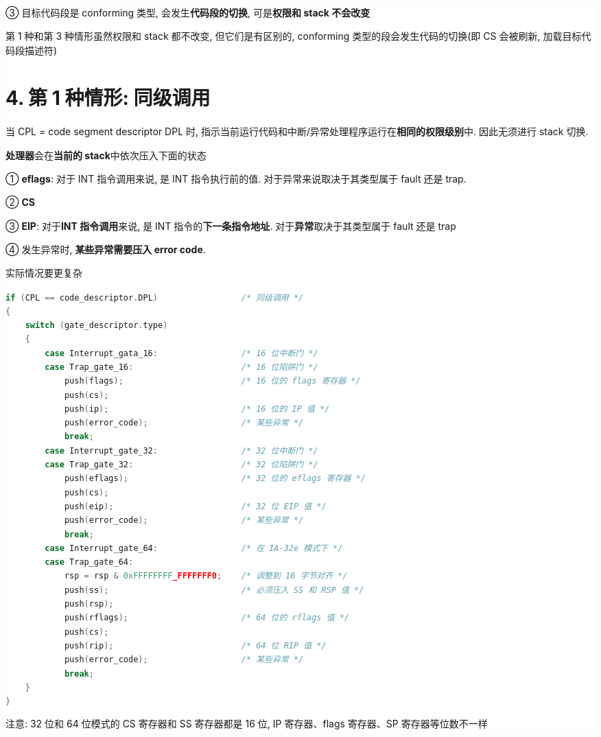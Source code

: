 ③ 目标代码段是 conforming 类型, 会发生**代码段的切换**, 可是**权限和 stack 不会改变**

第 1 种和第 3 种情形虽然权限和 stack 都不改变, 但它们是有区别的, conforming 类型的段会发生代码的切换(即 CS 会被刷新, 加载目标代码段描述符)

# 4. 第 1 种情形: 同级调用

当 CPL = code segment descriptor DPL 时, 指示当前运行代码和中断/异常处理程序运行在**相同的权限级别**中. 因此无须进行 stack 切换.

**处理器**会在**当前的 stack**中依次压入下面的状态

① **eflags**: 对于 INT 指令调用来说, 是 INT 指令执行前的值. 对于异常来说取决于其类型属于 fault 还是 trap.

② **CS**

③ **EIP**: 对于**INT 指令调用**来说, 是 INT 指令的**下一条指令地址**. 对于**异常**取决于其类型属于 fault 还是 trap

④ 发生异常时, **某些异常需要压入 error code**.

实际情况要更复杂

```c
if (CPL == code_descriptor.DPL)                 /* 同级调用 */
{
    switch (gate_descriptor.type)
    {
        case Interrupt_gata_16:                 /* 16 位中断门 */
        case Trap_gate_16:                      /* 16 位陷阱门 */
            push(flags);                        /* 16 位的 flags 寄存器 */
            push(cs);
            push(ip);                           /* 16 位的 IP 值 */
            push(error_code);                   /* 某些异常 */
            break;
        case Interrupt_gate_32:                 /* 32 位中断门 */
        case Trap_gate_32:                      /* 32 位陷阱门 */
            push(eflags);                       /* 32 位的 eflags 寄存器 */
            push(cs);
            push(eip);                          /* 32 位 EIP 值 */
            push(error_code);                   /* 某些异常 */
            break;
        case Interrupt_gate_64:                 /* 在 IA-32e 模式下 */
        case Trap_gate_64:
            rsp = rsp & 0xFFFFFFFF_FFFFFFF0;    /* 调整到 16 字节对齐 */
            push(ss);                           /* 必须压入 SS 和 RSP 值 */
            push(rsp);
            push(rflags);                       /* 64 位的 rflags 值 */
            push(cs);
            push(rip);                          /* 64 位 RIP 值 */
            push(error_code);                   /* 某些异常 */
            break;
    }
}
```

注意: 32 位和 64 位模式的 CS 寄存器和 SS 寄存器都是 16 位, IP 寄存器、flags 寄存器、SP 寄存器等位数不一样
